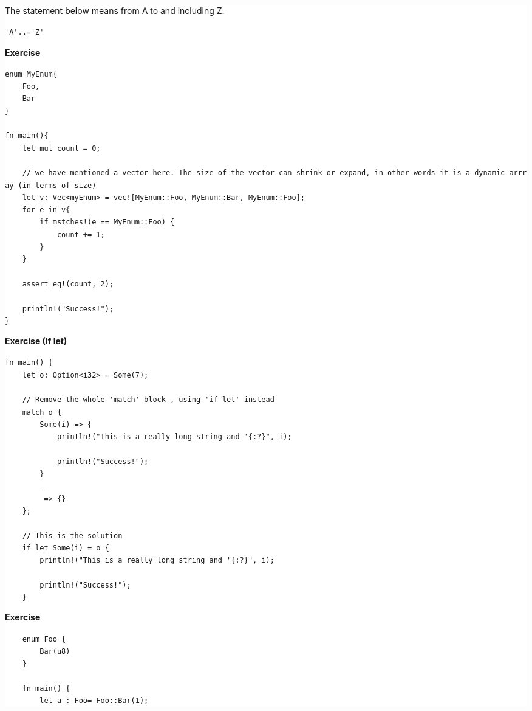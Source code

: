 The statement below means from A to and including Z.

    'A'..='Z'

**Exercise**

    enum MyEnum{
        Foo,
        Bar
    }

    fn main(){
        let mut count = 0;

        // we have mentioned a vector here. The size of the vector can shrink or expand, in other words it is a dynamic arrray (in terms of size) 
        let v: Vec<myEnum> = vec![MyEnum::Foo, MyEnum::Bar, MyEnum::Foo];
        for e in v{
            if mstches!(e == MyEnum::Foo) {   
                count += 1;
            }
        }

        assert_eq!(count, 2);

        println!("Success!");
    }

**Exercise (If let)**

    fn main() {
        let o: Option<i32> = Some(7);

        // Remove the whole 'match' block , using 'if let' instead
        match o {
            Some(i) => {
                println!("This is a really long string and '{:?}", i);
            
                println!("Success!");
            }
            _
             => {}
        };

        // This is the solution
        if let Some(i) = o {
            println!("This is a really long string and '{:?}", i);
            
            println!("Success!");
        }

**Exercise**

        enum Foo {
            Bar(u8)
        }

        fn main() {
            let a : Foo= Foo::Bar(1);
